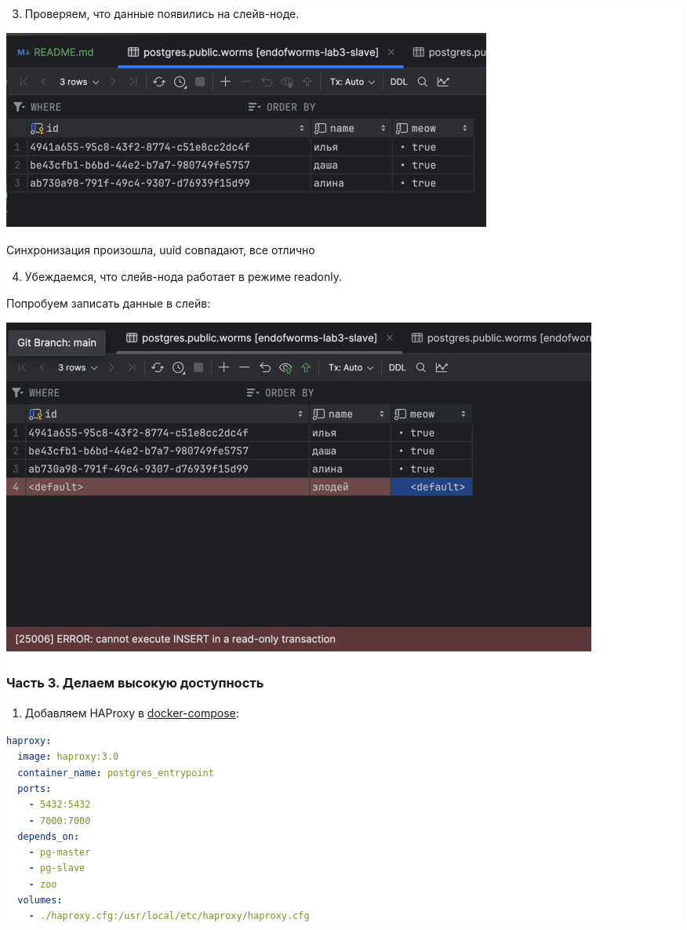 3. Проверяем, что данные появились на слейв-ноде. 

![img.png](docs/static/slave_data.png)

Синхронизация произошла, uuid совпадают, все отлично

4. Убеждаемся, что слейв-нода работает в режиме readonly.

Попробуем записать данные в слейв:

![img.png](docs/static/slave_readonly.png)

### Часть 3. Делаем высокую доступность

1. Добавляем HAProxy в [docker-compose](docker-compose.yml):

```yaml
haproxy:
  image: haproxy:3.0
  container_name: postgres_entrypoint
  ports:
    - 5432:5432
    - 7000:7000
  depends_on:
    - pg-master
    - pg-slave
    - zoo
  volumes:
    - ./haproxy.cfg:/usr/local/etc/haproxy/haproxy.cfg
```
